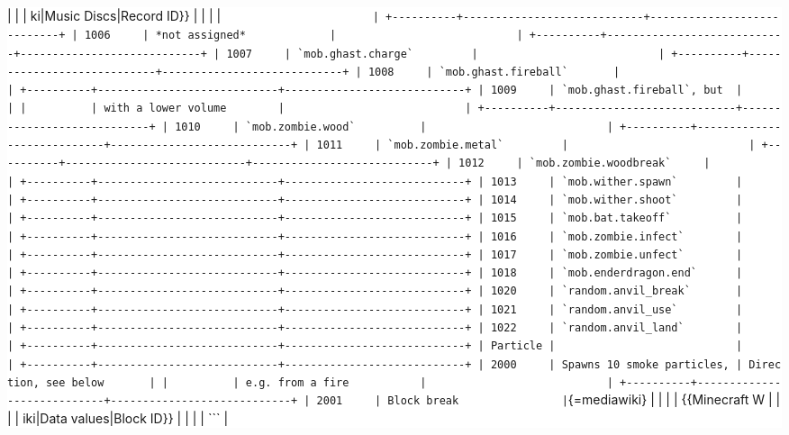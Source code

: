 |          |                            | ki|Music Discs|Record ID}} |
|          |                            | ```                        |
+----------+----------------------------+----------------------------+
| 1006     | *not assigned*             |                            |
+----------+----------------------------+----------------------------+
| 1007     | `mob.ghast.charge`         |                            |
+----------+----------------------------+----------------------------+
| 1008     | `mob.ghast.fireball`       |                            |
+----------+----------------------------+----------------------------+
| 1009     | `mob.ghast.fireball`, but  |                            |
|          | with a lower volume        |                            |
+----------+----------------------------+----------------------------+
| 1010     | `mob.zombie.wood`          |                            |
+----------+----------------------------+----------------------------+
| 1011     | `mob.zombie.metal`         |                            |
+----------+----------------------------+----------------------------+
| 1012     | `mob.zombie.woodbreak`     |                            |
+----------+----------------------------+----------------------------+
| 1013     | `mob.wither.spawn`         |                            |
+----------+----------------------------+----------------------------+
| 1014     | `mob.wither.shoot`         |                            |
+----------+----------------------------+----------------------------+
| 1015     | `mob.bat.takeoff`          |                            |
+----------+----------------------------+----------------------------+
| 1016     | `mob.zombie.infect`        |                            |
+----------+----------------------------+----------------------------+
| 1017     | `mob.zombie.unfect`        |                            |
+----------+----------------------------+----------------------------+
| 1018     | `mob.enderdragon.end`      |                            |
+----------+----------------------------+----------------------------+
| 1020     | `random.anvil_break`       |                            |
+----------+----------------------------+----------------------------+
| 1021     | `random.anvil_use`         |                            |
+----------+----------------------------+----------------------------+
| 1022     | `random.anvil_land`        |                            |
+----------+----------------------------+----------------------------+
| Particle |                            |                            |
+----------+----------------------------+----------------------------+
| 2000     | Spawns 10 smoke particles, | Direction, see below       |
|          | e.g. from a fire           |                            |
+----------+----------------------------+----------------------------+
| 2001     | Block break                | ```{=mediawiki}            |
|          |                            | {{Minecraft W              |
|          |                            | iki|Data values|Block ID}} |
|          |                            | ```                        |